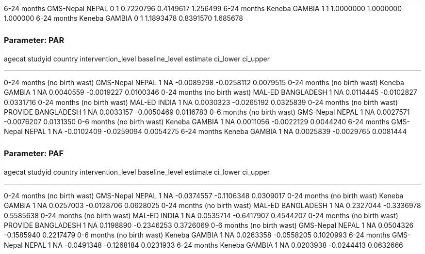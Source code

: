 6-24 months                   GMS-Nepal   NEPAL        0                    1                 0.7220796   0.4149617   1.256499
6-24 months                   Keneba      GAMBIA       1                    1                 1.0000000   1.0000000   1.000000
6-24 months                   Keneba      GAMBIA       0                    1                 1.1893478   0.8391570   1.685678


### Parameter: PAR


agecat                        studyid     country      intervention_level   baseline_level      estimate     ci_lower    ci_upper
----------------------------  ----------  -----------  -------------------  ---------------  -----------  -----------  ----------
0-24 months (no birth wast)   GMS-Nepal   NEPAL        1                    NA                -0.0089298   -0.0258112   0.0079515
0-24 months (no birth wast)   Keneba      GAMBIA       1                    NA                 0.0040559   -0.0019227   0.0100346
0-24 months (no birth wast)   MAL-ED      BANGLADESH   1                    NA                 0.0114445   -0.0102827   0.0331716
0-24 months (no birth wast)   MAL-ED      INDIA        1                    NA                 0.0030323   -0.0265192   0.0325839
0-24 months (no birth wast)   PROVIDE     BANGLADESH   1                    NA                 0.0033157   -0.0050469   0.0116783
0-6 months (no birth wast)    GMS-Nepal   NEPAL        1                    NA                 0.0027571   -0.0076207   0.0131350
0-6 months (no birth wast)    Keneba      GAMBIA       1                    NA                 0.0011056   -0.0022129   0.0044240
6-24 months                   GMS-Nepal   NEPAL        1                    NA                -0.0102409   -0.0259094   0.0054275
6-24 months                   Keneba      GAMBIA       1                    NA                 0.0025839   -0.0029765   0.0081444


### Parameter: PAF


agecat                        studyid     country      intervention_level   baseline_level      estimate     ci_lower    ci_upper
----------------------------  ----------  -----------  -------------------  ---------------  -----------  -----------  ----------
0-24 months (no birth wast)   GMS-Nepal   NEPAL        1                    NA                -0.0374557   -0.1106348   0.0309017
0-24 months (no birth wast)   Keneba      GAMBIA       1                    NA                 0.0257003   -0.0128706   0.0628025
0-24 months (no birth wast)   MAL-ED      BANGLADESH   1                    NA                 0.2327044   -0.3336978   0.5585638
0-24 months (no birth wast)   MAL-ED      INDIA        1                    NA                 0.0535714   -0.6417907   0.4544207
0-24 months (no birth wast)   PROVIDE     BANGLADESH   1                    NA                 0.1198890   -0.2346253   0.3726069
0-6 months (no birth wast)    GMS-Nepal   NEPAL        1                    NA                 0.0504326   -0.1585940   0.2217479
0-6 months (no birth wast)    Keneba      GAMBIA       1                    NA                 0.0263358   -0.0558205   0.1020993
6-24 months                   GMS-Nepal   NEPAL        1                    NA                -0.0491348   -0.1268184   0.0231933
6-24 months                   Keneba      GAMBIA       1                    NA                 0.0203938   -0.0244413   0.0632666
